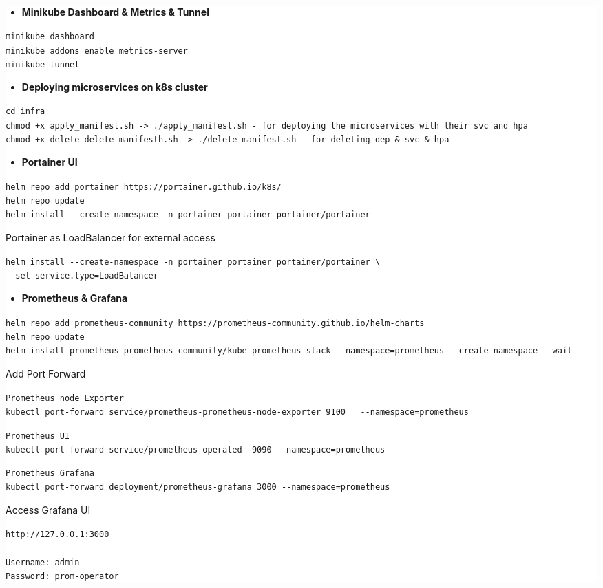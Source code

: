 - <strong>Minikube Dashboard & Metrics & Tunnel</strong>
```
minikube dashboard
minikube addons enable metrics-server 
minikube tunnel
```

- <strong>Deploying microservices on k8s cluster</strong>
```
cd infra
chmod +x apply_manifest.sh -> ./apply_manifest.sh - for deploying the microservices with their svc and hpa
chmod +x delete delete_manifesth.sh -> ./delete_manifest.sh - for deleting dep & svc & hpa 
```

- <strong>Portainer UI</strong>
```
helm repo add portainer https://portainer.github.io/k8s/
helm repo update
helm install --create-namespace -n portainer portainer portainer/portainer
```
Portainer as LoadBalancer for external access
```
helm install --create-namespace -n portainer portainer portainer/portainer \  
--set service.type=LoadBalancer
```

- <strong>Prometheus & Grafana</strong>
```
helm repo add prometheus-community https://prometheus-community.github.io/helm-charts
helm repo update
helm install prometheus prometheus-community/kube-prometheus-stack --namespace=prometheus --create-namespace --wait
```
Add Port Forward
```
Prometheus node Exporter
kubectl port-forward service/prometheus-prometheus-node-exporter 9100   --namespace=prometheus
```
```
Prometheus UI
kubectl port-forward service/prometheus-operated  9090 --namespace=prometheus
```
```
Prometheus Grafana
kubectl port-forward deployment/prometheus-grafana 3000 --namespace=prometheus
```

Access Grafana UI
```
http://127.0.0.1:3000

Username: admin
Password: prom-operator
```

